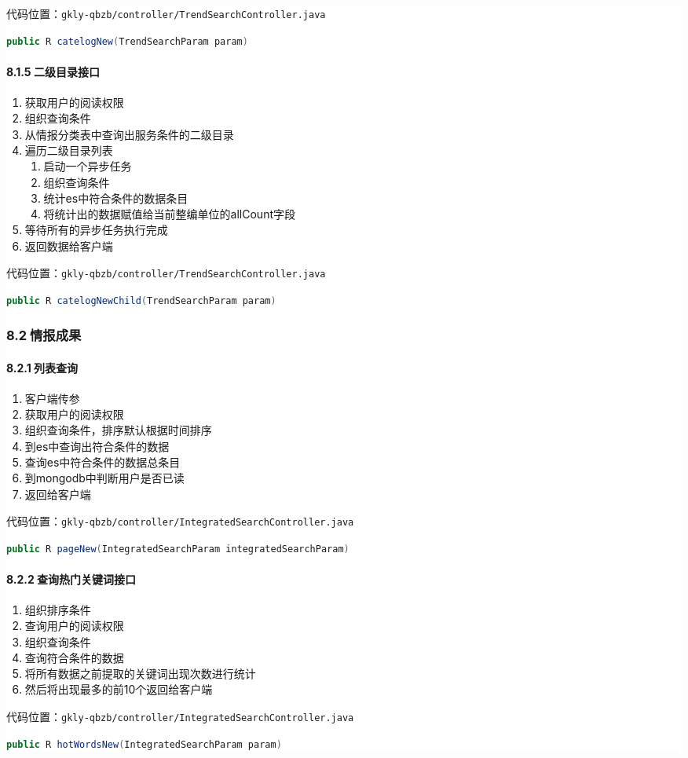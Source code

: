 代码位置：`gkly-qbzb/controller/TrendSearchController.java`

```java
public R catelogNew(TrendSearchParam param)
```

#### 8.1.5 二级目录接口

1. 获取用户的阅读权限
2. 组织查询条件
3. 从情报分类表中查询出服务条件的二级目录
4. 遍历二级目录列表
   1. 启动一个异步任务
   2. 组织查询条件
   3. 统计es中符合条件的数据条目
   4. 将统计出的数据赋值给当前整编单位的allCount字段
5. 等待所有的异步任务执行完成
6. 返回数据给客户端

代码位置：`gkly-qbzb/controller/TrendSearchController.java`

```java
public R catelogNewChild(TrendSearchParam param)
```

### 8.2 情报成果

#### 8.2.1 列表查询

1. 客户端传参
2. 获取用户的阅读权限
3. 组织查询条件，排序默认根据时间排序
4. 到es中查询出符合条件的数据
5. 查询es中符合条件的数据总条目
6. 到mongodb中判断用户是否已读
7. 返回给客户端

代码位置：`gkly-qbzb/controller/IntegratedSearchController.java`

```java
public R pageNew(IntegratedSearchParam integratedSearchParam)
```

#### 8.2.2 查询热门关键词接口

1. 组织排序条件
2. 查询用户的阅读权限
3. 组织查询条件
4. 查询符合条件的数据
5. 将所有数据之前提取的关键词出现次数进行统计
6. 然后将出现最多的前10个返回给客户端

代码位置：`gkly-qbzb/controller/IntegratedSearchController.java`

```java
public R hotWordsNew(IntegratedSearchParam param)
```
